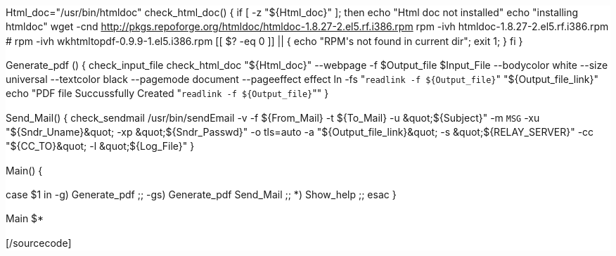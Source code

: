 Html_doc=&quot;/usr/bin/htmldoc&quot;
check_html_doc() {
if [ -z &quot;${Html_doc}&quot; ]; then
	 echo &quot;Html doc not installed&quot;
	 echo &quot;installing htmldoc&quot;
	 wget -cnd http://pkgs.repoforge.org/htmldoc/htmldoc-1.8.27-2.el5.rf.i386.rpm
	 rpm -ivh htmldoc-1.8.27-2.el5.rf.i386.rpm
	 # rpm -ivh wkhtmltopdf-0.9.9-1.el5.i386.rpm
	 [[ $? -eq 0 ]] || { echo &quot;RPM's not found in current dir&quot;; exit 1; }
fi
 }

Generate_pdf () {
check_input_file
check_html_doc
&quot;${Html_doc}&quot; --webpage -f $Output_file $Input_File  --bodycolor white --size universal --textcolor black --pagemode document --pageeffect effect
ln -fs &quot;`readlink -f ${Output_file}`&quot; &quot;${Output_file_link}&quot;
echo &quot;PDF file Succussfully Created  &quot;`readlink -f ${Output_file}`&quot;&quot;
}

Send_Mail() {
check_sendmail
/usr/bin/sendEmail -v -f ${From_Mail}
					 -t ${To_Mail} -u &quot;${Subject}&quot;
					 -m `MSG`
					 -xu &quot;${Sndr_Uname}&quot;
					 -xp &quot;${Sndr_Passwd}&quot;
					 -o tls=auto
					 -a &quot;${Output_file_link}&quot;
					 -s &quot;${RELAY_SERVER}&quot;
					 -cc &quot;${CC_TO}&quot;
					 -l &quot;${Log_File}&quot;
 }

Main() {

case $1 in
		 -g)
		 Generate_pdf
		 ;;
		 -gs)
		 Generate_pdf
		 Send_Mail
		 ;;
		 *)
		 Show_help
		 ;;
esac
}

Main $*

[/sourcecode]